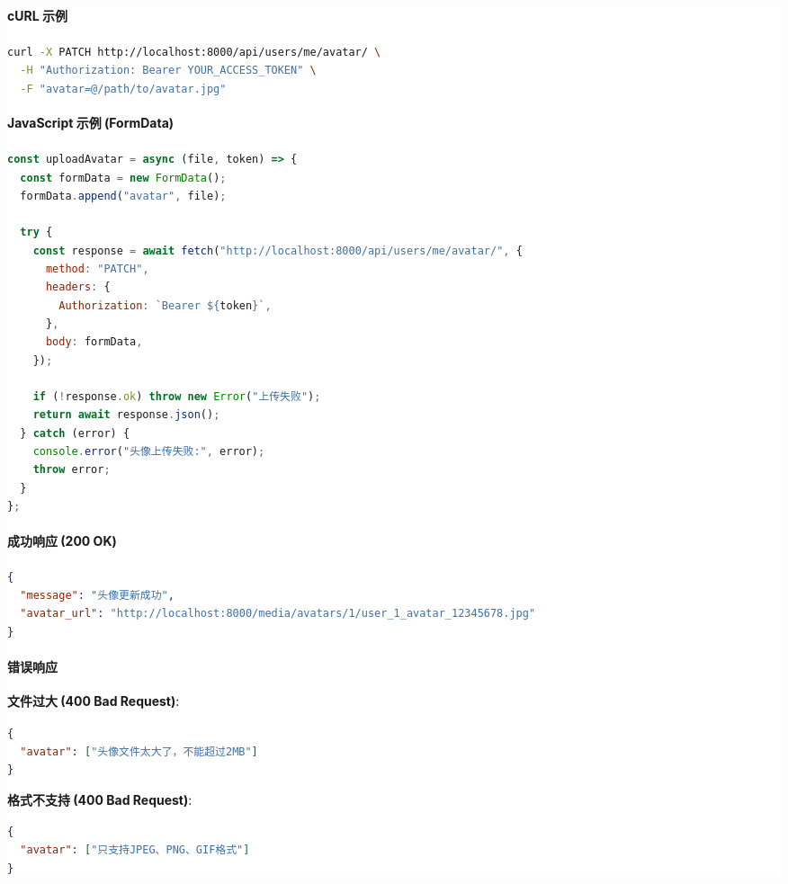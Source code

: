 #### cURL 示例

```bash
curl -X PATCH http://localhost:8000/api/users/me/avatar/ \
  -H "Authorization: Bearer YOUR_ACCESS_TOKEN" \
  -F "avatar=@/path/to/avatar.jpg"
```

#### JavaScript 示例 (FormData)

```javascript
const uploadAvatar = async (file, token) => {
  const formData = new FormData();
  formData.append("avatar", file);

  try {
    const response = await fetch("http://localhost:8000/api/users/me/avatar/", {
      method: "PATCH",
      headers: {
        Authorization: `Bearer ${token}`,
      },
      body: formData,
    });

    if (!response.ok) throw new Error("上传失败");
    return await response.json();
  } catch (error) {
    console.error("头像上传失败:", error);
    throw error;
  }
};
```

#### 成功响应 (200 OK)

```json
{
  "message": "头像更新成功",
  "avatar_url": "http://localhost:8000/media/avatars/1/user_1_avatar_12345678.jpg"
}
```

#### 错误响应

**文件过大 (400 Bad Request)**:

```json
{
  "avatar": ["头像文件太大了，不能超过2MB"]
}
```

**格式不支持 (400 Bad Request)**:

```json
{
  "avatar": ["只支持JPEG、PNG、GIF格式"]
}
```
